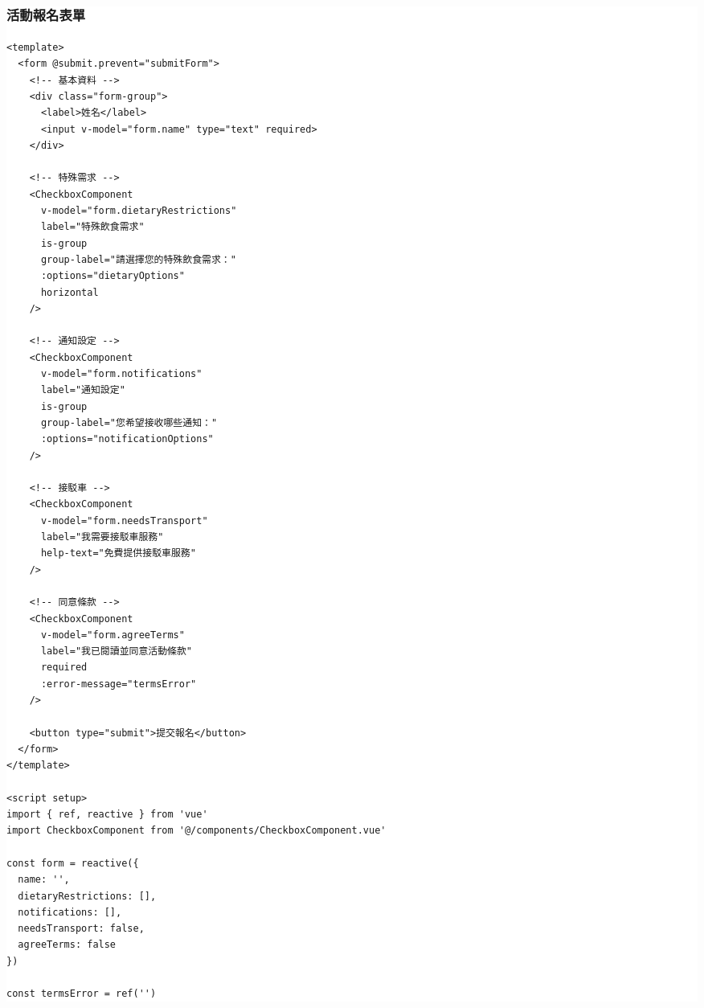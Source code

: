 ### 活動報名表單

```vue
<template>
  <form @submit.prevent="submitForm">
    <!-- 基本資料 -->
    <div class="form-group">
      <label>姓名</label>
      <input v-model="form.name" type="text" required>
    </div>

    <!-- 特殊需求 -->
    <CheckboxComponent
      v-model="form.dietaryRestrictions"
      label="特殊飲食需求"
      is-group
      group-label="請選擇您的特殊飲食需求："
      :options="dietaryOptions"
      horizontal
    />

    <!-- 通知設定 -->
    <CheckboxComponent
      v-model="form.notifications"
      label="通知設定"
      is-group
      group-label="您希望接收哪些通知："
      :options="notificationOptions"
    />

    <!-- 接駁車 -->
    <CheckboxComponent
      v-model="form.needsTransport"
      label="我需要接駁車服務"
      help-text="免費提供接駁車服務"
    />

    <!-- 同意條款 -->
    <CheckboxComponent
      v-model="form.agreeTerms"
      label="我已閱讀並同意活動條款"
      required
      :error-message="termsError"
    />

    <button type="submit">提交報名</button>
  </form>
</template>

<script setup>
import { ref, reactive } from 'vue'
import CheckboxComponent from '@/components/CheckboxComponent.vue'

const form = reactive({
  name: '',
  dietaryRestrictions: [],
  notifications: [],
  needsTransport: false,
  agreeTerms: false
})

const termsError = ref('')

```